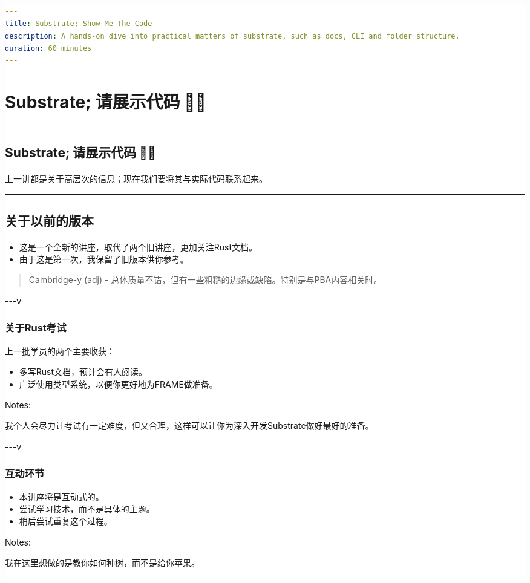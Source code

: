 ```yaml
---
title: Substrate; Show Me The Code
description: A hands-on dive into practical matters of substrate, such as docs, CLI and folder structure.
duration: 60 minutes
---
```



# Substrate; 请展示代码 👨‍💻

---

## Substrate; 请展示代码 👨‍💻

上一讲都是关于高层次的信息；现在我们要将其与实际代码联系起来。

---

## 关于以前的版本

- 这是一个全新的讲座，取代了两个旧讲座，更加关注Rust文档。
- 由于这是第一次，我保留了旧版本供你参考。

> Cambridge-y (adj) - 总体质量不错，但有一些粗糙的边缘或缺陷。特别是与PBA内容相关时。



---v

### 关于Rust考试

上一批学员的两个主要收获：

- 多写Rust文档，预计会有人阅读。
- 广泛使用类型系统，以便你更好地为FRAME做准备。

Notes:

我个人会尽力让考试有一定难度，但又合理，这样可以让你为深入开发Substrate做好最好的准备。

---v

### 互动环节

- 本讲座将是互动式的。
- 尝试学习技术，而不是具体的主题。 
- 稍后尝试重复这个过程。 

Notes:

我在这里想做的是教你如何种树，而不是给你苹果。

---
